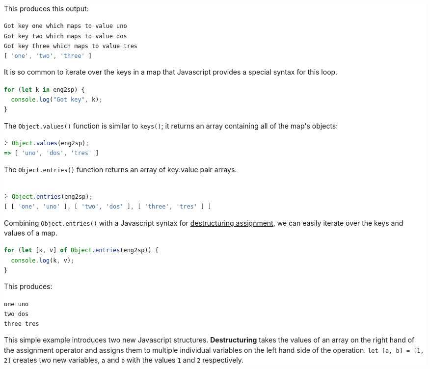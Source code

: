 This produces this output:

```javascript
Got key one which maps to value uno
Got key two which maps to value dos
Got key three which maps to value tres
[ 'one', 'two', 'three' ]
```

It is so common to iterate over the keys in a map that
Javascript provides a special syntax for this loop.

```javascript
for (let k in eng2sp) {
  console.log("Got key", k);
}
```

The `Object.values()` function is similar to `keys()`; it returns an array
containing all of the map's objects:

```javascript
⠕ Object.values(eng2sp);
=> [ 'uno', 'dos', 'tres' ]
```

The `Object.entries()` function returns an array of
key:value pair arrays.

```javascript

⠕ Object.entries(eng2sp);
[ [ 'one', 'uno' ], [ 'two', 'dos' ], [ 'three', 'tres' ] ]

```

Combining `Object.entries()` with a Javascript syntax for
[destructuring assignment](https://developer.mozilla.org/en-US/docs/Web/JavaScript/Reference/Operators/Destructuring_assignment),
we can easily iterate over the keys and values of a map.

```javascript
for (let [k, v] of Object.entries(eng2sp)) {
  console.log(k, v);
}
```

This produces:

```javascript
one uno
two dos
three tres
```

This simple example introduces two new Javascript structures. **Destructuring**
takes the values of an array on the right hand of the assignment operator
and assigns them to multiple individual variables on the left hand side
of the operation. `let [a, b] = [1, 2]` creates two new  variables, `a` and `b`
with the values `1` and `2` respectively.

